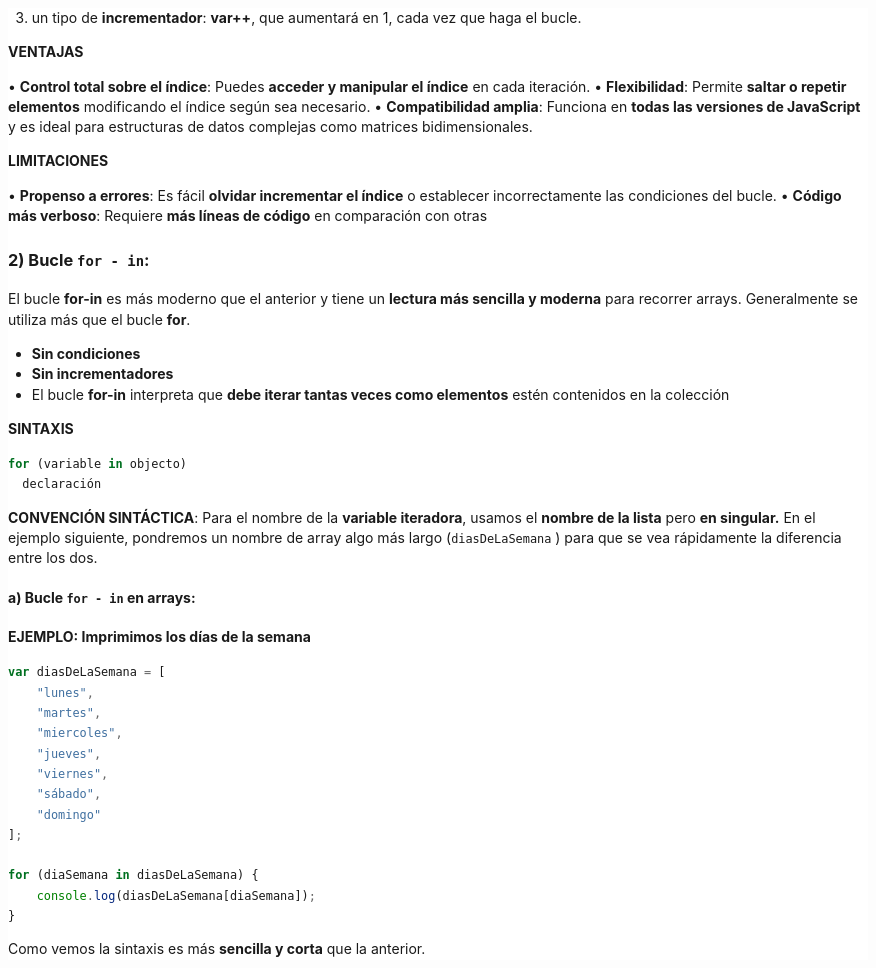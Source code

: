 3. un tipo de **incrementador**: **var++**, que aumentará en 1, cada vez que haga el bucle.

**VENTAJAS**

• **Control total sobre el índice**: Puedes **acceder y manipular el índice** en cada iteración. • **Flexibilidad**: Permite **saltar o repetir elementos** modificando el índice según sea necesario. • **Compatibilidad amplia**: Funciona en **todas las versiones de JavaScript** y es ideal para estructuras de datos complejas como matrices bidimensionales.

**LIMITACIONES**

• **Propenso a errores**: Es fácil **olvidar incrementar el índice** o establecer incorrectamente las condiciones del bucle. • **Código más verboso**: Requiere **más líneas de código** en comparación con otras

### 2) Bucle `for - in`:

El bucle **for-in** es más moderno que el anterior y tiene un **lectura más sencilla y moderna** para recorrer arrays. Generalmente se utiliza más que el bucle **for**.

* **Sin condiciones**
* **Sin incrementadores**
* El bucle **for-in** interpreta que **debe iterar tantas veces como elementos** estén contenidos en la colección

**SINTAXIS**

```javascript
for (variable in objecto)
  declaración
```

**CONVENCIÓN SINTÁCTICA**: Para el nombre de la **variable iteradora**, usamos el **nombre de la lista** pero **en singular.** En el ejemplo siguiente, pondremos un nombre de array algo más largo (`diasDeLaSemana` ) para que se vea rápidamente la diferencia entre los dos.

#### a) Bucle `for - in` en arrays:

**EJEMPLO: Imprimimos los días de la semana**

```javascript
var diasDeLaSemana = [
    "lunes",
    "martes",
    "miercoles",
    "jueves",
    "viernes",
    "sábado",
    "domingo"
];
    
for (diaSemana in diasDeLaSemana) {
    console.log(diasDeLaSemana[diaSemana]);
}
```

Como vemos la sintaxis es más **sencilla y corta** que la anterior.
